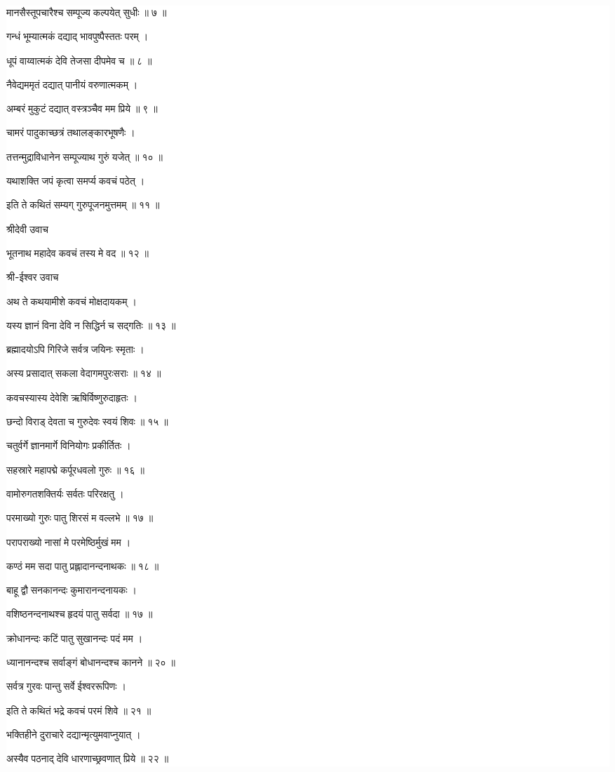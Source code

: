 मानसैस्तूपचारैश्च सम्पूज्य कल्पयेत् सुधीः ॥ ७ ॥  
  
गन्धं भूम्यात्मकं दद्याद् भावपुष्पैस्ततः परम् ।  
  
धूपं वाय्वात्मकं देवि तेजसा दीपमेव च ॥ ८ ॥  
  
नैवेद्यममृतं दद्यात् पानीयं वरुणात्मकम् ।  
  
अम्बरं मुकुटं दद्यात् वस्त्रञ्चैव मम प्रिये ॥ ९ ॥  
  
चामरं पादुकाच्छत्रं तथालङ्कारभूषणैः ।  
  
तत्तन्मुद्राविधानेन सम्पूज्याथ गुरुं यजेत् ॥ १० ॥  
  
यथाशक्ति जपं कृत्वा समर्प्य कवचं पठेत् ।  
  
इति ते कथितं सम्यग् गुरुपूजनमुत्तमम् ॥ ११ ॥  
  
  
श्रीदेवी उवाच  
  
  
भूतनाथ महादेव कवचं तस्य मे वद ॥ १२ ॥  
  
  
श्री-ईश्वर उवाच  
  
  
अथ ते कथयामीशे कवचं मोक्षदायकम् ।  
  
यस्य ज्ञानं विना देवि न सिद्धिर्न च सद्गतिः ॥ १३ ॥  
  
ब्रह्मादयोऽपि गिरिजे सर्वत्र जयिनः स्मृताः ।  
  
अस्य प्रसादात् सकला वेदागमपुरःसराः ॥ १४ ॥  
  
कवचस्यास्य देवेशि ऋषिर्विष्णुरुदाहृतः ।  
  
छन्दो विराड् देवता च गुरुदेवः स्वयं शिवः ॥ १५ ॥  
  
चतुर्वर्गे ज्ञानमार्गे विनियोगः प्रकीर्तितः ।  
  
सहस्रारे महापद्मे कर्पूरधवलो गुरुः ॥ १६ ॥  
  
वामोरुगतशक्तिर्यः सर्वतः परिरक्षतु ।  
  
परमाख्यो गुरुः पातु शिरसं म वल्लभे ॥ १७ ॥  
  
परापराख्यो नासां मे परमेष्ठिर्मुखं मम ।  
  
कण्ठं मम सदा पातु प्रह्लादानन्दनाथकः ॥ १८ ॥  
  
बाहू द्वौ सनकानन्दः कुमारानन्दनायकः ।  
  
वशिष्ठनन्दनाथश्च हृदयं पातु सर्वदा ॥ १७ ॥  
  
क्रोधानन्दः कटिं पातु सुखानन्दः पदं मम ।  
  
ध्यानानन्दश्च सर्वाङ्गं बोधानन्दश्च कानने ॥ २० ॥  
  
सर्वत्र गुरवः पान्तु सर्वे ईश्वररूपिणः ।  
  
इति ते कथितं भद्रे कवचं परमं शिवे ॥ २१ ॥  
  
भक्तिहीने दुराचारे दद्यान्मृत्युमवाप्नुयात् ।  
  
अस्यैव पठनाद् देवि धारणाच्छ्रवणात् प्रिये ॥ २२ ॥  
  